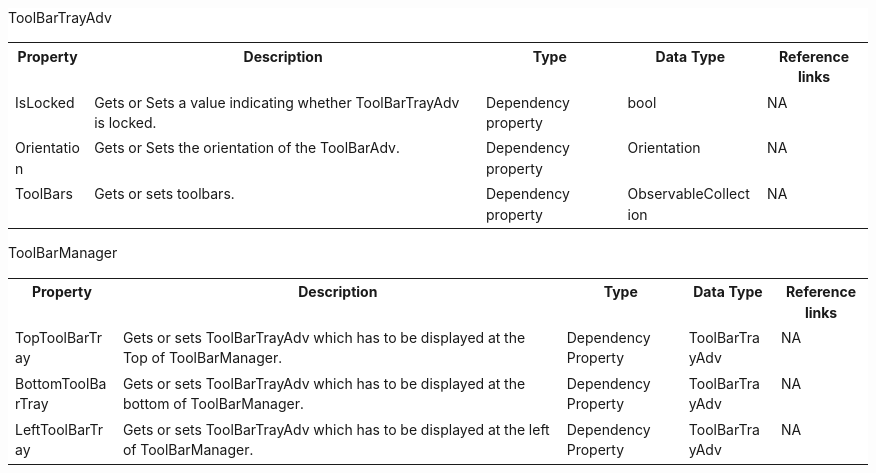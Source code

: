 
ToolBarTrayAdv

<table>
<tr>
<th>
Property </th><th>
Description </th><th>
Type </th><th>
Data Type </th><th>
Reference links </th></tr>
<tr>
<td>
IsLocked</td><td>
Gets or Sets a value indicating whether ToolBarTrayAdv is locked.</td><td>
Dependency property      </td><td>
bool</td><td>
NA</td></tr>
<tr>
<td>
Orientation</td><td>
Gets or Sets the orientation of the ToolBarAdv.</td><td>
Dependency property      </td><td>
Orientation</td><td>
NA</td></tr>
<tr>
<td>
ToolBars</td><td>
Gets or sets toolbars.</td><td>
Dependency property      </td><td>
ObservableCollection<ToolBarAdv></td><td>
NA</td></tr>
</table>


ToolBarManager

<table>
<tr>
<th>
Property</th><th>
Description</th><th>
Type</th><th>
Data Type</th><th>
Reference links</th></tr>
<tr>
<td>
TopToolBarTray</td><td>
Gets or sets ToolBarTrayAdv which has to be displayed at the Top of ToolBarManager. </td><td>
Dependency Property</td><td>
ToolBarTrayAdv </td><td>
NA</td></tr>
<tr>
<td>
BottomToolBarTray</td><td>
Gets or sets ToolBarTrayAdv which has to be displayed at the bottom of ToolBarManager.</td><td>
Dependency Property</td><td>
ToolBarTrayAdv </td><td>
NA</td></tr>
<tr>
<td>
LeftToolBarTray</td><td>
Gets or sets ToolBarTrayAdv which has to be displayed at the left of ToolBarManager.</td><td>
Dependency Property</td><td>
ToolBarTrayAdv </td><td>
NA</td></tr>